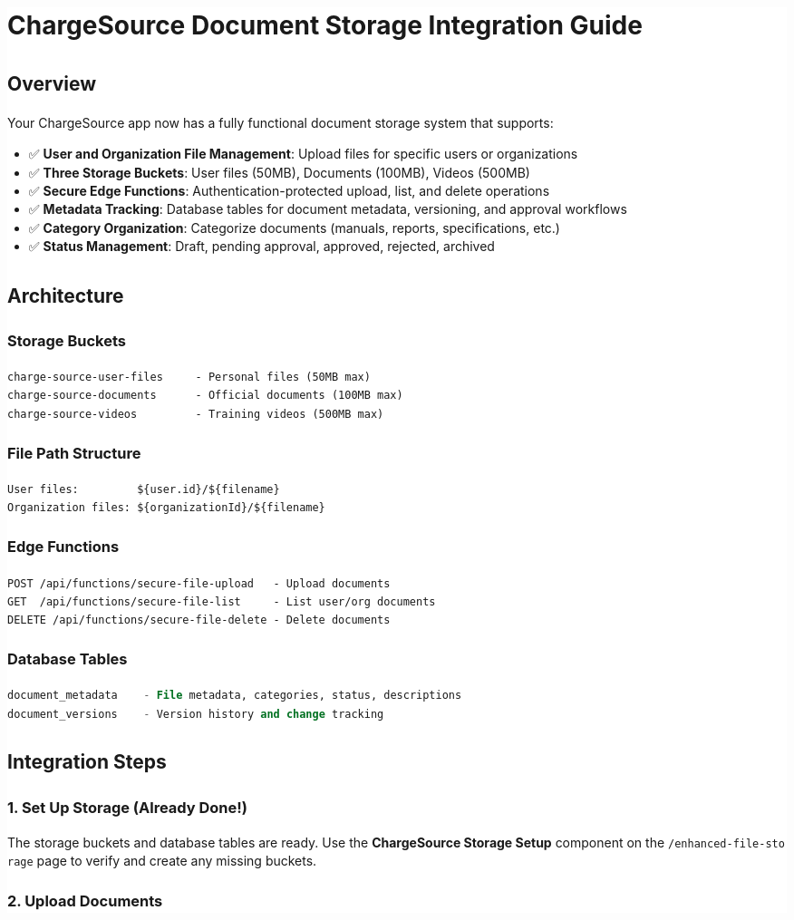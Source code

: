 # ChargeSource Document Storage Integration Guide

## Overview

Your ChargeSource app now has a fully functional document storage system that supports:

- ✅ **User and Organization File Management**: Upload files for specific users or organizations
- ✅ **Three Storage Buckets**: User files (50MB), Documents (100MB), Videos (500MB)
- ✅ **Secure Edge Functions**: Authentication-protected upload, list, and delete operations
- ✅ **Metadata Tracking**: Database tables for document metadata, versioning, and approval workflows
- ✅ **Category Organization**: Categorize documents (manuals, reports, specifications, etc.)
- ✅ **Status Management**: Draft, pending approval, approved, rejected, archived

## Architecture

### Storage Buckets
```
charge-source-user-files     - Personal files (50MB max)
charge-source-documents      - Official documents (100MB max)  
charge-source-videos         - Training videos (500MB max)
```

### File Path Structure
```
User files:         ${user.id}/${filename}
Organization files: ${organizationId}/${filename}
```

### Edge Functions
```
POST /api/functions/secure-file-upload   - Upload documents
GET  /api/functions/secure-file-list     - List user/org documents  
DELETE /api/functions/secure-file-delete - Delete documents
```

### Database Tables
```sql
document_metadata    - File metadata, categories, status, descriptions
document_versions    - Version history and change tracking
```

## Integration Steps

### 1. Set Up Storage (Already Done!)

The storage buckets and database tables are ready. Use the **ChargeSource Storage Setup** component on the `/enhanced-file-storage` page to verify and create any missing buckets.

### 2. Upload Documents

